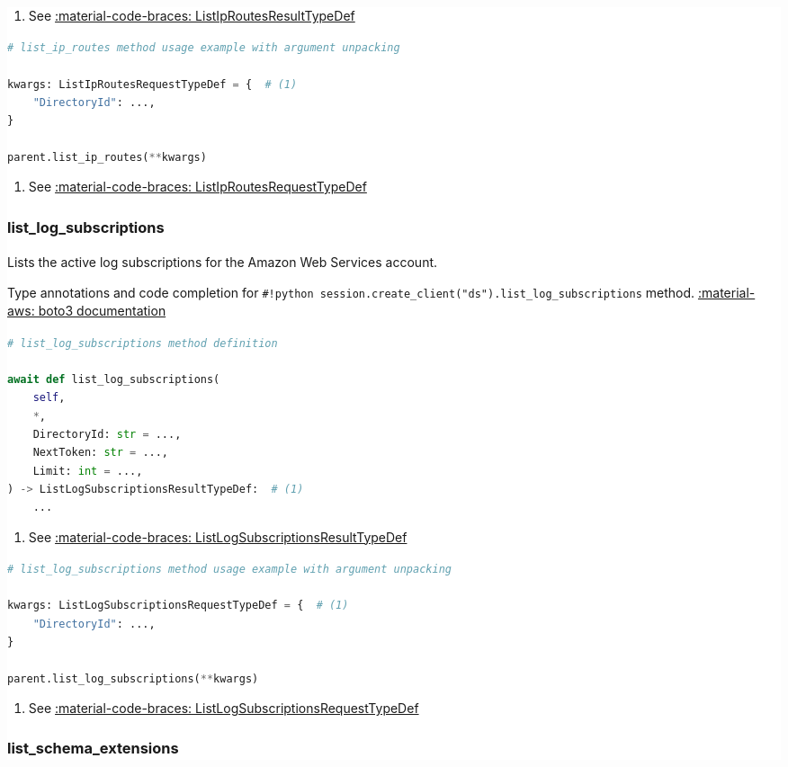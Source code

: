 1. See [:material-code-braces: ListIpRoutesResultTypeDef](./type_defs.md#listiproutesresulttypedef)


```python
# list_ip_routes method usage example with argument unpacking

kwargs: ListIpRoutesRequestTypeDef = {  # (1)
    "DirectoryId": ...,
}

parent.list_ip_routes(**kwargs)
```

1. See [:material-code-braces: ListIpRoutesRequestTypeDef](./type_defs.md#listiproutesrequesttypedef)

### list\_log\_subscriptions

Lists the active log subscriptions for the Amazon Web Services account.

Type annotations and code completion for `#!python session.create_client("ds").list_log_subscriptions` method.
[:material-aws: boto3 documentation](https://boto3.amazonaws.com/v1/documentation/api/latest/reference/services/ds/client/list_log_subscriptions.html)

```python
# list_log_subscriptions method definition

await def list_log_subscriptions(
    self,
    *,
    DirectoryId: str = ...,
    NextToken: str = ...,
    Limit: int = ...,
) -> ListLogSubscriptionsResultTypeDef:  # (1)
    ...
```

1. See [:material-code-braces: ListLogSubscriptionsResultTypeDef](./type_defs.md#listlogsubscriptionsresulttypedef)


```python
# list_log_subscriptions method usage example with argument unpacking

kwargs: ListLogSubscriptionsRequestTypeDef = {  # (1)
    "DirectoryId": ...,
}

parent.list_log_subscriptions(**kwargs)
```

1. See [:material-code-braces: ListLogSubscriptionsRequestTypeDef](./type_defs.md#listlogsubscriptionsrequesttypedef)

### list\_schema\_extensions
